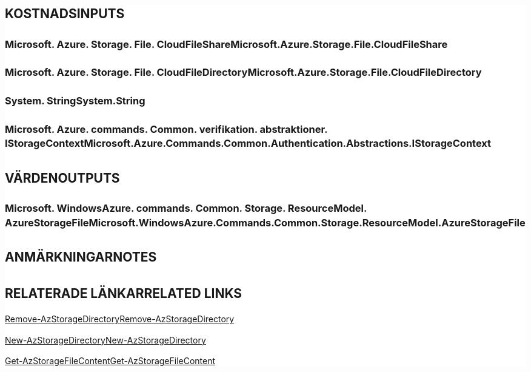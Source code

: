 ## <span data-ttu-id="085e0-184">KOSTNADS</span><span class="sxs-lookup"><span data-stu-id="085e0-184">INPUTS</span></span>

### <span data-ttu-id="085e0-185">Microsoft. Azure. Storage. File. CloudFileShare</span><span class="sxs-lookup"><span data-stu-id="085e0-185">Microsoft.Azure.Storage.File.CloudFileShare</span></span>

### <span data-ttu-id="085e0-186">Microsoft. Azure. Storage. File. CloudFileDirectory</span><span class="sxs-lookup"><span data-stu-id="085e0-186">Microsoft.Azure.Storage.File.CloudFileDirectory</span></span>

### <span data-ttu-id="085e0-187">System. String</span><span class="sxs-lookup"><span data-stu-id="085e0-187">System.String</span></span>

### <span data-ttu-id="085e0-188">Microsoft. Azure. commands. Common. verifikation. abstraktioner. IStorageContext</span><span class="sxs-lookup"><span data-stu-id="085e0-188">Microsoft.Azure.Commands.Common.Authentication.Abstractions.IStorageContext</span></span>

## <span data-ttu-id="085e0-189">VÄRDEN</span><span class="sxs-lookup"><span data-stu-id="085e0-189">OUTPUTS</span></span>

### <span data-ttu-id="085e0-190">Microsoft. WindowsAzure. commands. Common. Storage. ResourceModel. AzureStorageFile</span><span class="sxs-lookup"><span data-stu-id="085e0-190">Microsoft.WindowsAzure.Commands.Common.Storage.ResourceModel.AzureStorageFile</span></span>

## <span data-ttu-id="085e0-191">ANMÄRKNINGAR</span><span class="sxs-lookup"><span data-stu-id="085e0-191">NOTES</span></span>

## <span data-ttu-id="085e0-192">RELATERADE LÄNKAR</span><span class="sxs-lookup"><span data-stu-id="085e0-192">RELATED LINKS</span></span>

[<span data-ttu-id="085e0-193">Remove-AzStorageDirectory</span><span class="sxs-lookup"><span data-stu-id="085e0-193">Remove-AzStorageDirectory</span></span>](./Remove-AzStorageDirectory.md)

[<span data-ttu-id="085e0-194">New-AzStorageDirectory</span><span class="sxs-lookup"><span data-stu-id="085e0-194">New-AzStorageDirectory</span></span>](./New-AzStorageDirectory.md)

[<span data-ttu-id="085e0-195">Get-AzStorageFileContent</span><span class="sxs-lookup"><span data-stu-id="085e0-195">Get-AzStorageFileContent</span></span>](./Get-AzStorageFileContent.md)
